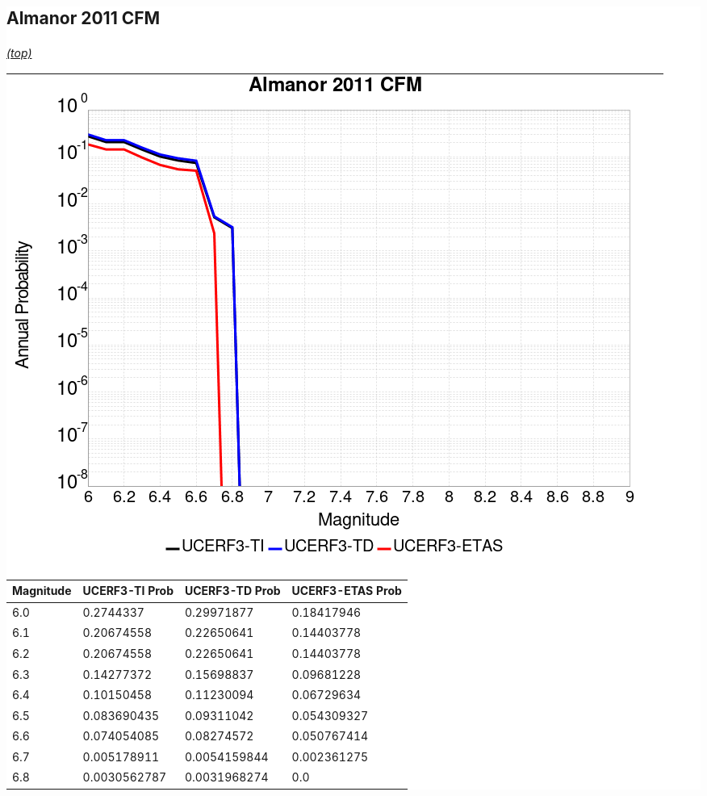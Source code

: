 ## Almanor 2011 CFM
*[(top)](#table-of-contents)*

| ![MPD](Almanor_2011_CFM.png) |
|-----|

| Magnitude | UCERF3-TI Prob | UCERF3-TD Prob | UCERF3-ETAS Prob |
|-----|-----|-----|-----|
| 6.0 | 0.2744337 | 0.29971877 | 0.18417946 |
| 6.1 | 0.20674558 | 0.22650641 | 0.14403778 |
| 6.2 | 0.20674558 | 0.22650641 | 0.14403778 |
| 6.3 | 0.14277372 | 0.15698837 | 0.09681228 |
| 6.4 | 0.10150458 | 0.11230094 | 0.06729634 |
| 6.5 | 0.083690435 | 0.09311042 | 0.054309327 |
| 6.6 | 0.074054085 | 0.08274572 | 0.050767414 |
| 6.7 | 0.005178911 | 0.0054159844 | 0.002361275 |
| 6.8 | 0.0030562787 | 0.0031968274 | 0.0 |
